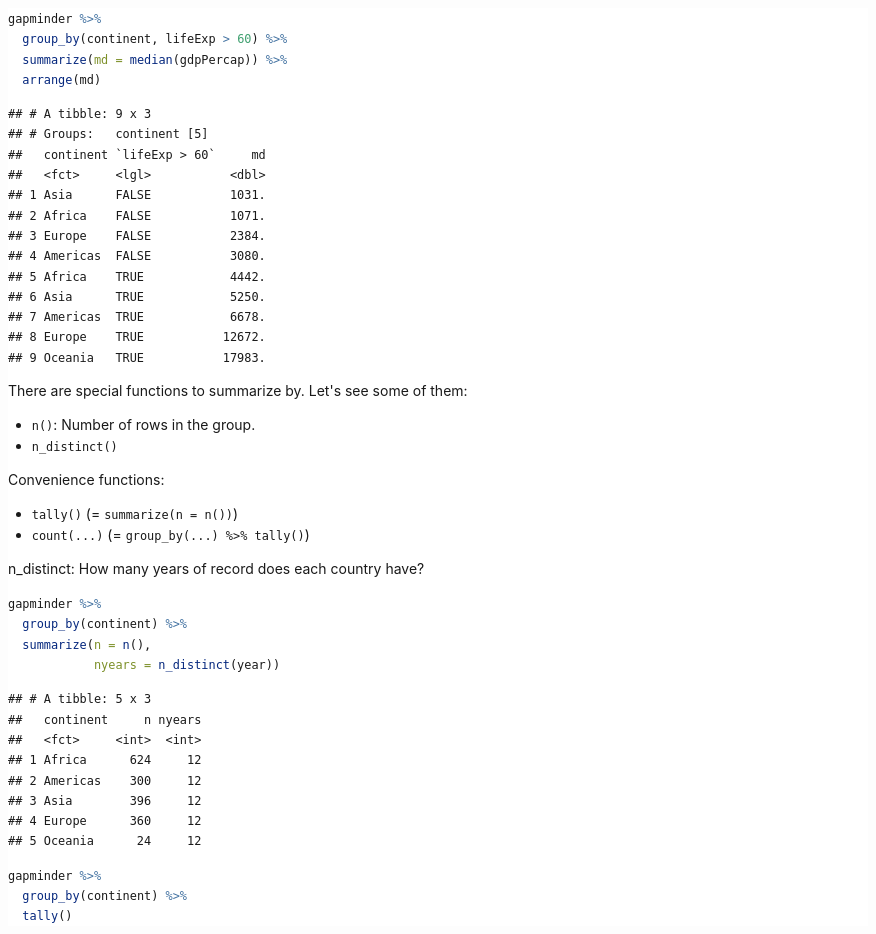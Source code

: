 ```r
gapminder %>%
  group_by(continent, lifeExp > 60) %>%
  summarize(md = median(gdpPercap)) %>%
  arrange(md)
```

```
## # A tibble: 9 x 3
## # Groups:   continent [5]
##   continent `lifeExp > 60`     md
##   <fct>     <lgl>           <dbl>
## 1 Asia      FALSE           1031.
## 2 Africa    FALSE           1071.
## 3 Europe    FALSE           2384.
## 4 Americas  FALSE           3080.
## 5 Africa    TRUE            4442.
## 6 Asia      TRUE            5250.
## 7 Americas  TRUE            6678.
## 8 Europe    TRUE           12672.
## 9 Oceania   TRUE           17983.
```

There are special functions to summarize by. Let's see some of them:

- `n()`: Number of rows in the group.
- `n_distinct()`

Convenience functions:

- `tally()` (= `summarize(n = n())`)
- `count(...)` (= `group_by(...) %>% tally()`)

n_distinct: How many years of record does each country have?


```r
gapminder %>%
  group_by(continent) %>%
  summarize(n = n(),
            nyears = n_distinct(year))
```

```
## # A tibble: 5 x 3
##   continent     n nyears
##   <fct>     <int>  <int>
## 1 Africa      624     12
## 2 Americas    300     12
## 3 Asia        396     12
## 4 Europe      360     12
## 5 Oceania      24     12
```

```r
gapminder %>%
  group_by(continent) %>%
  tally()
```
